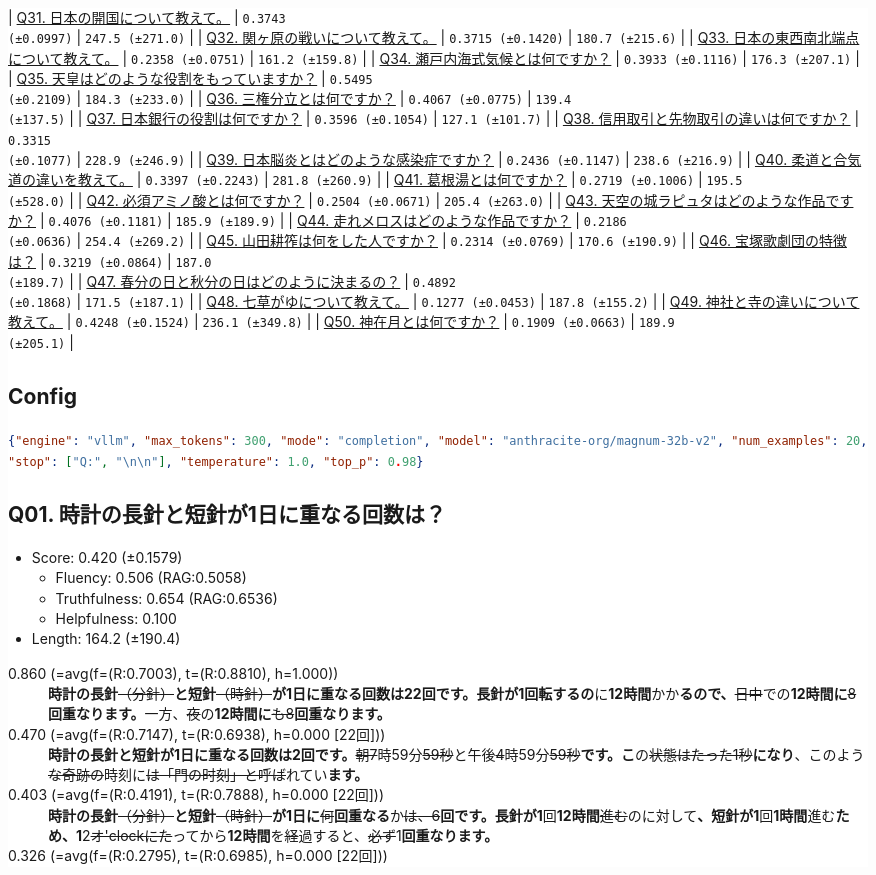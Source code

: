 | [Q31. 日本の開国について教えて。](#Q31) | <code>0.3743 (±0.0997)</code> | <code>247.5 (±271.0)</code> |
| [Q32. 関ヶ原の戦いについて教えて。](#Q32) | <code>0.3715 (±0.1420)</code> | <code>180.7 (±215.6)</code> |
| [Q33. 日本の東西南北端点について教えて。](#Q33) | <code>0.2358 (±0.0751)</code> | <code>161.2 (±159.8)</code> |
| [Q34. 瀬戸内海式気候とは何ですか？](#Q34) | <code>0.3933 (±0.1116)</code> | <code>176.3 (±207.1)</code> |
| [Q35. 天皇はどのような役割をもっていますか？](#Q35) | <code>0.5495 (±0.2109)</code> | <code>184.3 (±233.0)</code> |
| [Q36. 三権分立とは何ですか？](#Q36) | <code>0.4067 (±0.0775)</code> | <code>139.4 (±137.5)</code> |
| [Q37. 日本銀行の役割は何ですか？](#Q37) | <code>0.3596 (±0.1054)</code> | <code>127.1 (±101.7)</code> |
| [Q38. 信用取引と先物取引の違いは何ですか？](#Q38) | <code>0.3315 (±0.1077)</code> | <code>228.9 (±246.9)</code> |
| [Q39. 日本脳炎とはどのような感染症ですか？](#Q39) | <code>0.2436 (±0.1147)</code> | <code>238.6 (±216.9)</code> |
| [Q40. 柔道と合気道の違いを教えて。](#Q40) | <code>0.3397 (±0.2243)</code> | <code>281.8 (±260.9)</code> |
| [Q41. 葛根湯とは何ですか？](#Q41) | <code>0.2719 (±0.1006)</code> | <code>195.5 (±528.0)</code> |
| [Q42. 必須アミノ酸とは何ですか？](#Q42) | <code>0.2504 (±0.0671)</code> | <code>205.4 (±263.0)</code> |
| [Q43. 天空の城ラピュタはどのような作品ですか？](#Q43) | <code>0.4076 (±0.1181)</code> | <code>185.9 (±189.9)</code> |
| [Q44. 走れメロスはどのような作品ですか？](#Q44) | <code>0.2186 (±0.0636)</code> | <code>254.4 (±269.2)</code> |
| [Q45. 山田耕筰は何をした人ですか？](#Q45) | <code>0.2314 (±0.0769)</code> | <code>170.6 (±190.9)</code> |
| [Q46. 宝塚歌劇団の特徴は？](#Q46) | <code>0.3219 (±0.0864)</code> | <code>187.0 (±189.7)</code> |
| [Q47. 春分の日と秋分の日はどのように決まるの？](#Q47) | <code>0.4892 (±0.1868)</code> | <code>171.5 (±187.1)</code> |
| [Q48. 七草がゆについて教えて。](#Q48) | <code>0.1277 (±0.0453)</code> | <code>187.8 (±155.2)</code> |
| [Q49. 神社と寺の違いについて教えて。](#Q49) | <code>0.4248 (±0.1524)</code> | <code>236.1 (±349.8)</code> |
| [Q50. 神在月とは何ですか？](#Q50) | <code>0.1909 (±0.0663)</code> | <code>189.9 (±205.1)</code> |

## Config

```json
{"engine": "vllm", "max_tokens": 300, "mode": "completion", "model": "anthracite-org/magnum-32b-v2", "num_examples": 20, "stop": ["Q:", "\n\n"], "temperature": 1.0, "top_p": 0.98}
```

## <a name="Q01"></a>Q01. 時計の長針と短針が1日に重なる回数は？

- Score: 0.420 (±0.1579)
  - Fluency: 0.506 (RAG:0.5058)
  - Truthfulness: 0.654 (RAG:0.6536)
  - Helpfulness: 0.100
- Length: 164.2 (±190.4)

<dl>
<dt>0.860 (=avg(f=(R:0.7003), t=(R:0.8810), h=1.000))</dt>
<dd><b>時計の長針</b><s>（分針）</s><b>と短針</b><s>（時針）</s><b>が1日に重なる回数は22回です。長針が1回転するの</b>に<b>12時間</b>かか<b>るので、</b><s>日中</s>での<b>12時間に</b><s>8</s><b>回重なります。</b>一方、<s>夜</s>の<b>12時間に</b><s>も8</s><b>回重なります。</b></dd>
<dt>0.470 (=avg(f=(R:0.7147), t=(R:0.6938), h=0.000 [22回]))</dt>
<dd><b>時計の長針と短針が1日に重なる回数は2回です。</b><s>朝7</s>時59分<s>59秒</s>と午後<s>4</s>時59分<s>59秒</s><b>です。こ</b>の<s>状態はたった1秒</s><b>になり</b>、このよう<s>な奇跡の</s>時刻に<s>は「門の时刻」と呼ば</s>れてい<b>ます。</b></dd>
<dt>0.403 (=avg(f=(R:0.4191), t=(R:0.7888), h=0.000 [22回]))</dt>
<dd><b>時計の長針</b><s>（分針）</s><b>と短針</b><s>（時針）</s><b>が1日に</b><s>何</s><b>回重なる</b>か<s>は、6</s><b>回です。長針が1</b>回<b>12時間</b><s>進む</s>のに対して<b>、短針が1</b>回<b>1時間</b>進む<b>ため、1</b>2<s>オ&#x27;clockにた</s>ってから<b>12時間</b>を<s>経</s>過すると、<s>必ず</s>1<b>回重なります。</b></dd>
<dt>0.326 (=avg(f=(R:0.2795), t=(R:0.6985), h=0.000 [22回]))</dt>
